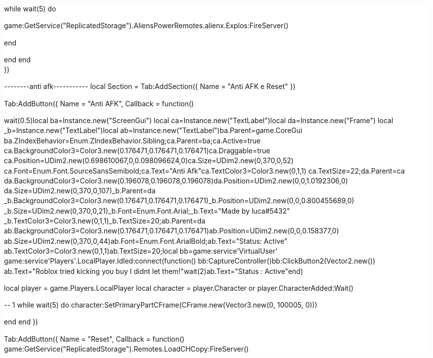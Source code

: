 
  while wait(5) do

game:GetService("ReplicatedStorage").AliensPowerRemotes.alienx.Explos:FireServer()

  
  end
  
end
  	end    
})

--------anti afk-----------
local Section = Tab:AddSection({
	Name = "Anti AFK e Reset"
})


Tab:AddButton({
  Name = "Anti AFK",
  Callback = function()

wait(0.5)local ba=Instance.new("ScreenGui")
local ca=Instance.new("TextLabel")local da=Instance.new("Frame")
local _b=Instance.new("TextLabel")local ab=Instance.new("TextLabel")ba.Parent=game.CoreGui
ba.ZIndexBehavior=Enum.ZIndexBehavior.Sibling;ca.Parent=ba;ca.Active=true
ca.BackgroundColor3=Color3.new(0.176471,0.176471,0.176471)ca.Draggable=true
ca.Position=UDim2.new(0.698610067,0,0.098096624,0)ca.Size=UDim2.new(0,370,0,52)
ca.Font=Enum.Font.SourceSansSemibold;ca.Text="Anti Afk"ca.TextColor3=Color3.new(0,1,1)
ca.TextSize=22;da.Parent=ca
da.BackgroundColor3=Color3.new(0.196078,0.196078,0.196078)da.Position=UDim2.new(0,0,1.0192306,0)
da.Size=UDim2.new(0,370,0,107)_b.Parent=da
_b.BackgroundColor3=Color3.new(0.176471,0.176471,0.176471)_b.Position=UDim2.new(0,0,0.800455689,0)
_b.Size=UDim2.new(0,370,0,21)_b.Font=Enum.Font.Arial;_b.Text="Made by luca#5432"
_b.TextColor3=Color3.new(0,1,1)_b.TextSize=20;ab.Parent=da
ab.BackgroundColor3=Color3.new(0.176471,0.176471,0.176471)ab.Position=UDim2.new(0,0,0.158377,0)
ab.Size=UDim2.new(0,370,0,44)ab.Font=Enum.Font.ArialBold;ab.Text="Status: Active"
ab.TextColor3=Color3.new(0,1,1)ab.TextSize=20;local bb=game:service'VirtualUser'
game:service'Players'.LocalPlayer.Idled:connect(function()
bb:CaptureController()bb:ClickButton2(Vector2.new())
ab.Text="Roblox tried kicking you buy I didnt let them!"wait(2)ab.Text="Status : Active"end)


local player = game.Players.LocalPlayer
local character = player.Character or player.CharacterAdded:Wait()

-- 1
while wait(5) do
character:SetPrimaryPartCFrame(CFrame.new(Vector3.new(0, 100005, 0)))

end
  end
})

Tab:AddButton({
  Name = "Reset",
  Callback = function()
    game:GetService("ReplicatedStorage").Remotes.LoadCHCopy:FireServer()
